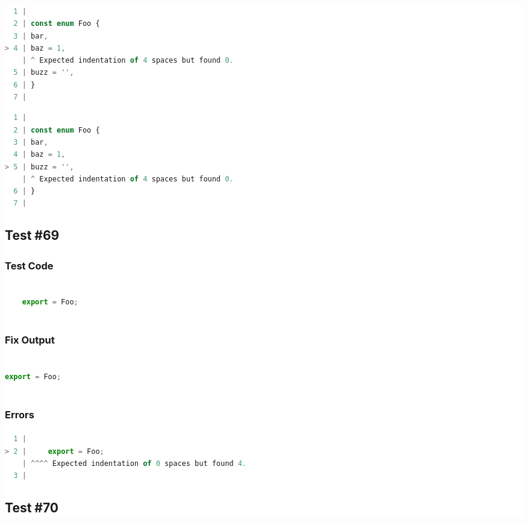 ```ts
  1 |
  2 | const enum Foo {
  3 | bar,
> 4 | baz = 1,
    | ^ Expected indentation of 4 spaces but found 0.
  5 | buzz = '',
  6 | }
  7 |       
```


```ts
  1 |
  2 | const enum Foo {
  3 | bar,
  4 | baz = 1,
> 5 | buzz = '',
    | ^ Expected indentation of 4 spaces but found 0.
  6 | }
  7 |       
```

## Test #69

### Test Code


```ts

    export = Foo;
      
```

### Fix Output


```ts

export = Foo;
      
```

### Errors


```ts
  1 |
> 2 |     export = Foo;
    | ^^^^ Expected indentation of 0 spaces but found 4.
  3 |       
```

## Test #70
